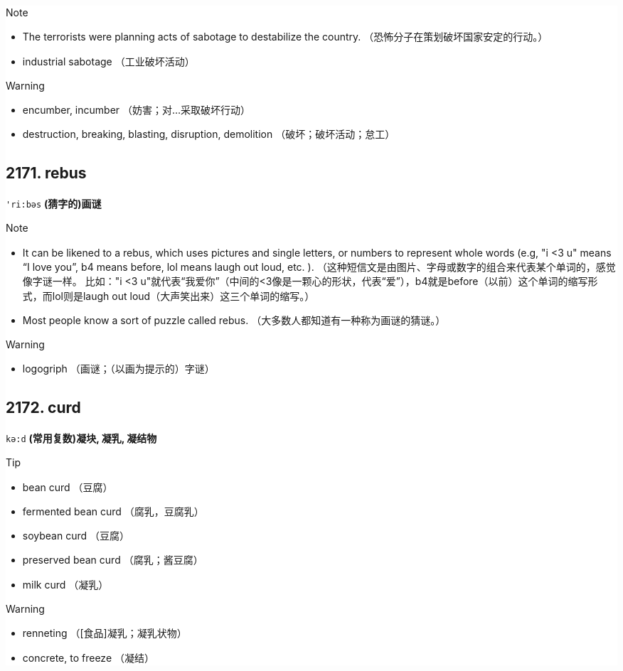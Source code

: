 > [!NOTE]
>
> - The terrorists were planning acts of sabotage to destabilize the country. （恐怖分子在策划破坏国家安定的行动。）
>
> - industrial sabotage （工业破坏活动）
>

> [!WARNING]
>
> - encumber, incumber （妨害；对…采取破坏行动）
>
> - destruction, breaking, blasting, disruption, demolition （破坏；破坏活动；怠工）
>

## 2171. rebus

`'ri:bəs`  **(猜字的)画谜**

> [!NOTE]
>
> - It can be likened to a rebus, which uses pictures and single letters, or numbers to represent whole words (e.g, "i <3 u" means “I love you”, b4 means before, lol means laugh out loud, etc. ). （这种短信文是由图片、字母或数字的组合来代表某个单词的，感觉像字谜一样。 比如："i <3 u"就代表“我爱你”（中间的<3像是一颗心的形状，代表“爱”），b4就是before（以前）这个单词的缩写形式，而lol则是laugh out loud（大声笑出来）这三个单词的缩写。）
>
> - Most people know a sort of puzzle called rebus. （大多数人都知道有一种称为画谜的猜谜。）
>

> [!WARNING]
>
> - logogriph （画谜；（以画为提示的）字谜）
>

## 2172. curd

`kə:d`  **(常用复数)凝块, 凝乳, 凝结物**

> [!TIP]
>
> - bean curd （豆腐）
>
> - fermented bean curd （腐乳，豆腐乳）
>
> - soybean curd （豆腐）
>
> - preserved bean curd （腐乳；酱豆腐）
>
> - milk curd （凝乳）
>

> [!WARNING]
>
> - renneting （[食品]凝乳；凝乳状物）
>
> - concrete, to freeze （凝结）
>
